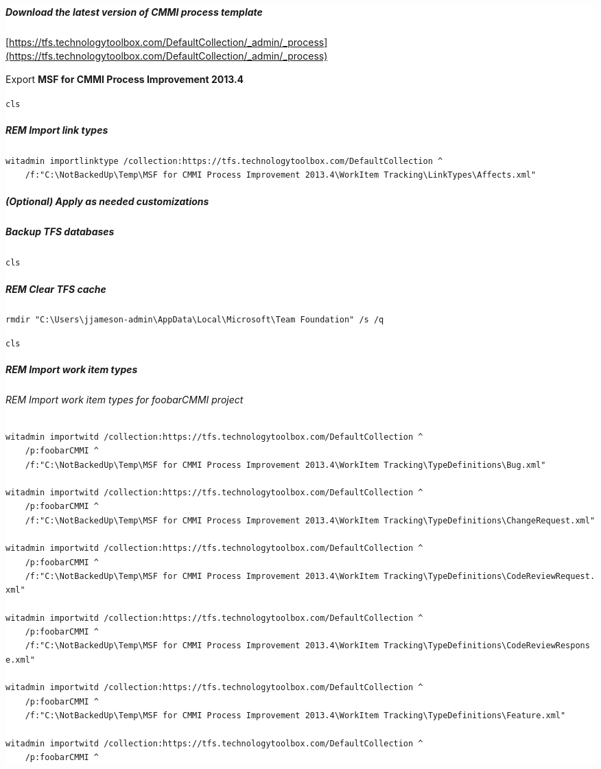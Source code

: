 ##### Download the latest version of CMMI process template

[https://tfs.technologytoolbox.com/DefaultCollection/_admin/_process](https://tfs.technologytoolbox.com/DefaultCollection/_admin/_process)

Export **MSF for CMMI Process Improvement 2013.4**

```Console
cls
```

##### REM Import link types

```Console
witadmin importlinktype /collection:https://tfs.technologytoolbox.com/DefaultCollection ^
    /f:"C:\NotBackedUp\Temp\MSF for CMMI Process Improvement 2013.4\WorkItem Tracking\LinkTypes\Affects.xml"
```

##### (Optional) Apply as needed customizations

##### Backup TFS databases

```Console
cls
```

##### REM Clear TFS cache

```Console
rmdir "C:\Users\jjameson-admin\AppData\Local\Microsoft\Team Foundation" /s /q
```

```Console
cls
```

##### REM Import work item types

###### REM Import work item types for foobarCMMI project

```Console
witadmin importwitd /collection:https://tfs.technologytoolbox.com/DefaultCollection ^
    /p:foobarCMMI ^
    /f:"C:\NotBackedUp\Temp\MSF for CMMI Process Improvement 2013.4\WorkItem Tracking\TypeDefinitions\Bug.xml"

witadmin importwitd /collection:https://tfs.technologytoolbox.com/DefaultCollection ^
    /p:foobarCMMI ^
    /f:"C:\NotBackedUp\Temp\MSF for CMMI Process Improvement 2013.4\WorkItem Tracking\TypeDefinitions\ChangeRequest.xml"

witadmin importwitd /collection:https://tfs.technologytoolbox.com/DefaultCollection ^
    /p:foobarCMMI ^
    /f:"C:\NotBackedUp\Temp\MSF for CMMI Process Improvement 2013.4\WorkItem Tracking\TypeDefinitions\CodeReviewRequest.xml"

witadmin importwitd /collection:https://tfs.technologytoolbox.com/DefaultCollection ^
    /p:foobarCMMI ^
    /f:"C:\NotBackedUp\Temp\MSF for CMMI Process Improvement 2013.4\WorkItem Tracking\TypeDefinitions\CodeReviewResponse.xml"

witadmin importwitd /collection:https://tfs.technologytoolbox.com/DefaultCollection ^
    /p:foobarCMMI ^
    /f:"C:\NotBackedUp\Temp\MSF for CMMI Process Improvement 2013.4\WorkItem Tracking\TypeDefinitions\Feature.xml"

witadmin importwitd /collection:https://tfs.technologytoolbox.com/DefaultCollection ^
    /p:foobarCMMI ^
```